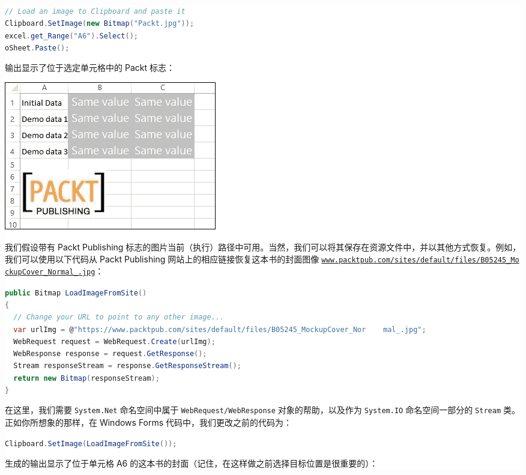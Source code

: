 ```cs
// Load an image to Clipboard and paste it
Clipboard.SetImage(new Bitmap("Packt.jpg"));
excel.get_Range("A6").Select();
oSheet.Paste();
```

输出显示了位于选定单元格中的 Packt 标志：

![在表格中插入多媒体](img/image00520.jpeg)

我们假设带有 Packt Publishing 标志的图片当前（执行）路径中可用。当然，我们可以将其保存在资源文件中，并以其他方式恢复。例如，我们可以使用以下代码从 Packt Publishing 网站上的相应链接恢复这本书的封面图像 [`www.packtpub.com/sites/default/files/B05245_MockupCover_Normal_.jpg`](https://www.packtpub.com/sites/default/files/B05245_MockupCover_Normal_.jpg)：

```cs
public Bitmap LoadImageFromSite()
{
  // Change your URL to point to any other image...
  var urlImg = @"https://www.packtpub.com/sites/default/files/B05245_MockupCover_Nor	mal_.jpg";
  WebRequest request = WebRequest.Create(urlImg);
  WebResponse response = request.GetResponse();
  Stream responseStream = response.GetResponseStream();
  return new Bitmap(responseStream);
}
```

在这里，我们需要 `System.Net` 命名空间中属于 `WebRequest/WebResponse` 对象的帮助，以及作为 `System.IO` 命名空间一部分的 `Stream` 类。正如你所想象的那样，在 Windows Forms 代码中，我们更改之前的代码为：

```cs
Clipboard.SetImage(LoadImageFromSite());
```

生成的输出显示了位于单元格 A6 的这本书的封面（记住，在这样做之前选择目标位置是很重要的）：
